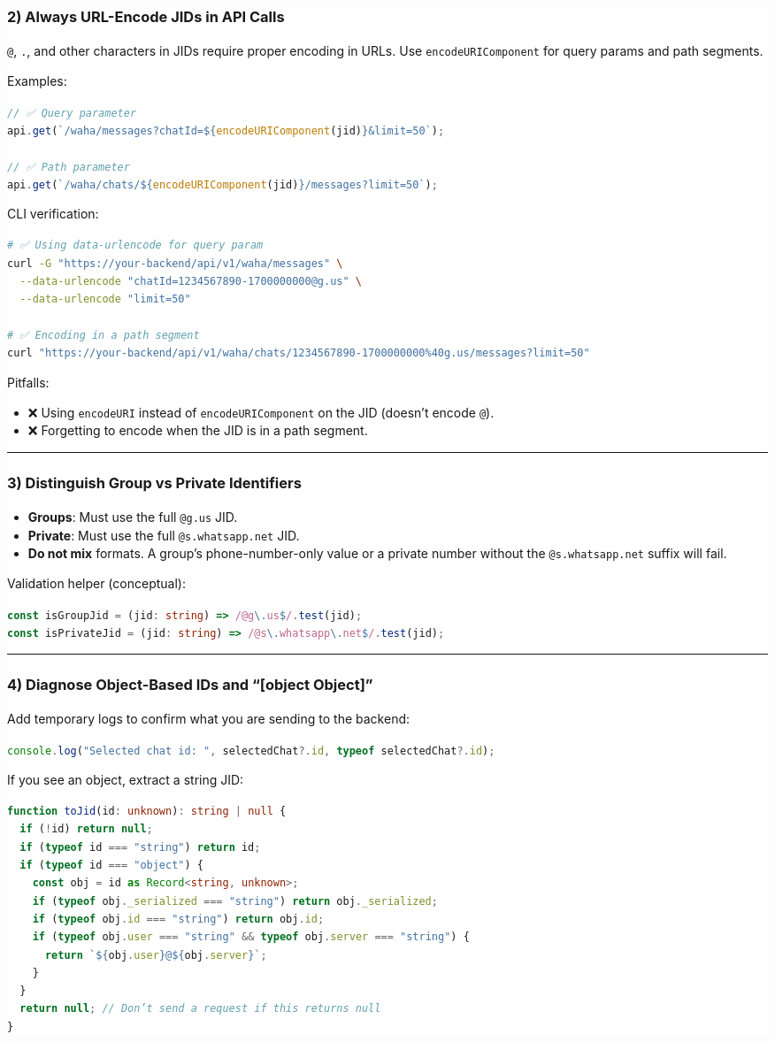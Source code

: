 
### 2) Always URL-Encode JIDs in API Calls
`@`, `.`, and other characters in JIDs require proper encoding in URLs. Use `encodeURIComponent` for query params and path segments.

Examples:
```typescript
// ✅ Query parameter
api.get(`/waha/messages?chatId=${encodeURIComponent(jid)}&limit=50`);

// ✅ Path parameter
api.get(`/waha/chats/${encodeURIComponent(jid)}/messages?limit=50`);
```

CLI verification:
```bash
# ✅ Using data-urlencode for query param
curl -G "https://your-backend/api/v1/waha/messages" \
  --data-urlencode "chatId=1234567890-1700000000@g.us" \
  --data-urlencode "limit=50"

# ✅ Encoding in a path segment
curl "https://your-backend/api/v1/waha/chats/1234567890-1700000000%40g.us/messages?limit=50"
```

Pitfalls:
- ❌ Using `encodeURI` instead of `encodeURIComponent` on the JID (doesn’t encode `@`).
- ❌ Forgetting to encode when the JID is in a path segment.

---

### 3) Distinguish Group vs Private Identifiers
- **Groups**: Must use the full `@g.us` JID.
- **Private**: Must use the full `@s.whatsapp.net` JID.
- **Do not mix** formats. A group’s phone-number-only value or a private number without the `@s.whatsapp.net` suffix will fail.

Validation helper (conceptual):
```typescript
const isGroupJid = (jid: string) => /@g\.us$/.test(jid);
const isPrivateJid = (jid: string) => /@s\.whatsapp\.net$/.test(jid);
```

---

### 4) Diagnose Object-Based IDs and “[object Object]”
Add temporary logs to confirm what you are sending to the backend:
```typescript
console.log("Selected chat id: ", selectedChat?.id, typeof selectedChat?.id);
```

If you see an object, extract a string JID:
```typescript
function toJid(id: unknown): string | null {
  if (!id) return null;
  if (typeof id === "string") return id;
  if (typeof id === "object") {
    const obj = id as Record<string, unknown>;
    if (typeof obj._serialized === "string") return obj._serialized;
    if (typeof obj.id === "string") return obj.id;
    if (typeof obj.user === "string" && typeof obj.server === "string") {
      return `${obj.user}@${obj.server}`;
    }
  }
  return null; // Don’t send a request if this returns null
}
```
